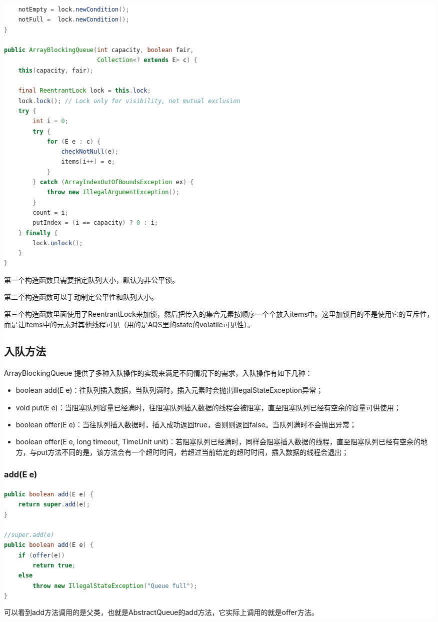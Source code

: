 ```java
    notEmpty = lock.newCondition();
    notFull =  lock.newCondition();
}

public ArrayBlockingQueue(int capacity, boolean fair,
                          Collection<? extends E> c) {
    this(capacity, fair);

    final ReentrantLock lock = this.lock;
    lock.lock(); // Lock only for visibility, not mutual exclusion
    try {
        int i = 0;
        try {
            for (E e : c) {
                checkNotNull(e);
                items[i++] = e;
            }
        } catch (ArrayIndexOutOfBoundsException ex) {
            throw new IllegalArgumentException();
        }
        count = i;
        putIndex = (i == capacity) ? 0 : i;
    } finally {
        lock.unlock();
    }
}
```
第一个构造函数只需要指定队列大小，默认为非公平锁。

第二个构造函数可以手动制定公平性和队列大小。

第三个构造函数里面使用了ReentrantLock来加锁，然后把传入的集合元素按顺序一个个放入items中。这里加锁目的不是使用它的互斥性，而是让items中的元素对其他线程可见（用的是AQS里的state的volatile可见性）。

## 入队方法
ArrayBlockingQueue 提供了多种入队操作的实现来满足不同情况下的需求，入队操作有如下几种：

* boolean add(E e)：往队列插入数据，当队列满时，插入元素时会抛出IllegalStateException异常；

* void put(E e)：当阻塞队列容量已经满时，往阻塞队列插入数据的线程会被阻塞，直至阻塞队列已经有空余的容量可供使用；

* boolean offer(E e)：当往队列插入数据时，插入成功返回true，否则则返回false。当队列满时不会抛出异常；

* boolean offer(E e, long timeout, TimeUnit unit)：若阻塞队列已经满时，同样会阻塞插入数据的线程，直至阻塞队列已经有空余的地方，与put方法不同的是，该方法会有一个超时时间，若超过当前给定的超时时间，插入数据的线程会退出；

### add(E e)
```java
public boolean add(E e) {
    return super.add(e);
}

//super.add(e)
public boolean add(E e) {
    if (offer(e))
        return true;
    else
        throw new IllegalStateException("Queue full");
}
```
可以看到add方法调用的是父类，也就是AbstractQueue的add方法，它实际上调用的就是offer方法。
